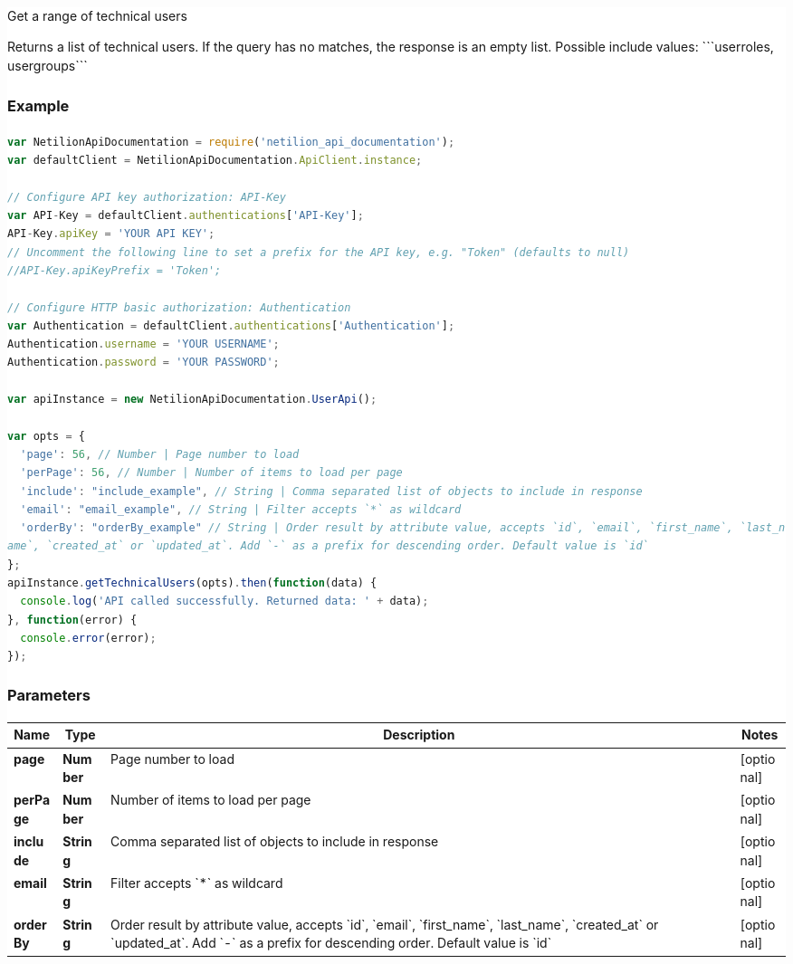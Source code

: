 Get a range of technical users

Returns a list of technical users. If the query has no matches, the response is an empty list. Possible include values: &#x60;&#x60;&#x60;userroles, usergroups&#x60;&#x60;&#x60;

### Example
```javascript
var NetilionApiDocumentation = require('netilion_api_documentation');
var defaultClient = NetilionApiDocumentation.ApiClient.instance;

// Configure API key authorization: API-Key
var API-Key = defaultClient.authentications['API-Key'];
API-Key.apiKey = 'YOUR API KEY';
// Uncomment the following line to set a prefix for the API key, e.g. "Token" (defaults to null)
//API-Key.apiKeyPrefix = 'Token';

// Configure HTTP basic authorization: Authentication
var Authentication = defaultClient.authentications['Authentication'];
Authentication.username = 'YOUR USERNAME';
Authentication.password = 'YOUR PASSWORD';

var apiInstance = new NetilionApiDocumentation.UserApi();

var opts = { 
  'page': 56, // Number | Page number to load
  'perPage': 56, // Number | Number of items to load per page
  'include': "include_example", // String | Comma separated list of objects to include in response
  'email': "email_example", // String | Filter accepts `*` as wildcard
  'orderBy': "orderBy_example" // String | Order result by attribute value, accepts `id`, `email`, `first_name`, `last_name`, `created_at` or `updated_at`. Add `-` as a prefix for descending order. Default value is `id`
};
apiInstance.getTechnicalUsers(opts).then(function(data) {
  console.log('API called successfully. Returned data: ' + data);
}, function(error) {
  console.error(error);
});

```

### Parameters

Name | Type | Description  | Notes
------------- | ------------- | ------------- | -------------
 **page** | **Number**| Page number to load | [optional] 
 **perPage** | **Number**| Number of items to load per page | [optional] 
 **include** | **String**| Comma separated list of objects to include in response | [optional] 
 **email** | **String**| Filter accepts &#x60;*&#x60; as wildcard | [optional] 
 **orderBy** | **String**| Order result by attribute value, accepts &#x60;id&#x60;, &#x60;email&#x60;, &#x60;first_name&#x60;, &#x60;last_name&#x60;, &#x60;created_at&#x60; or &#x60;updated_at&#x60;. Add &#x60;-&#x60; as a prefix for descending order. Default value is &#x60;id&#x60; | [optional] 
